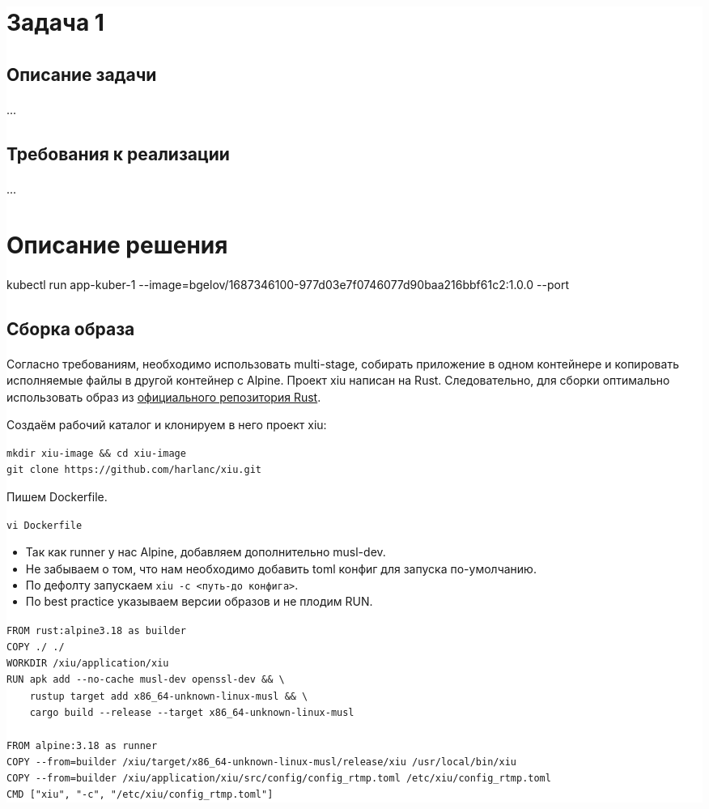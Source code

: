 # Задача 1
## Описание задачи
...

## Требования к реализации
...

# Описание решения


kubectl run app-kuber-1 --image=bgelov/1687346100-977d03e7f0746077d90baa216bbf61c2:1.0.0 --port 







## Сборка образа
Согласно требованиям, необходимо использовать multi-stage, собирать приложение в одном контейнере и копировать исполняемые файлы в другой контейнер с Alpine.
Проект xiu написан на Rust. Следовательно, для сборки оптимально использовать образ из [официального репозитория Rust](https://hub.docker.com/_/rust). 

Создаём рабочий каталог и клонируем в него проект xiu:
```
mkdir xiu-image && cd xiu-image
git clone https://github.com/harlanc/xiu.git 
```

Пишем Dockerfile.
```
vi Dockerfile
```

- Так как runner у нас Alpine, добавляем дополнительно musl-dev.
- Не забываем о том, что нам необходимо добавить toml конфиг для запуска по-умолчанию.
- По дефолту запускаем `xiu -c <путь-до конфига>`.
- По best practice указываем версии образов и не плодим RUN.

```
FROM rust:alpine3.18 as builder
COPY ./ ./
WORKDIR /xiu/application/xiu
RUN apk add --no-cache musl-dev openssl-dev && \
    rustup target add x86_64-unknown-linux-musl && \
    cargo build --release --target x86_64-unknown-linux-musl
	
FROM alpine:3.18 as runner
COPY --from=builder /xiu/target/x86_64-unknown-linux-musl/release/xiu /usr/local/bin/xiu
COPY --from=builder /xiu/application/xiu/src/config/config_rtmp.toml /etc/xiu/config_rtmp.toml
CMD ["xiu", "-c", "/etc/xiu/config_rtmp.toml"]

```
